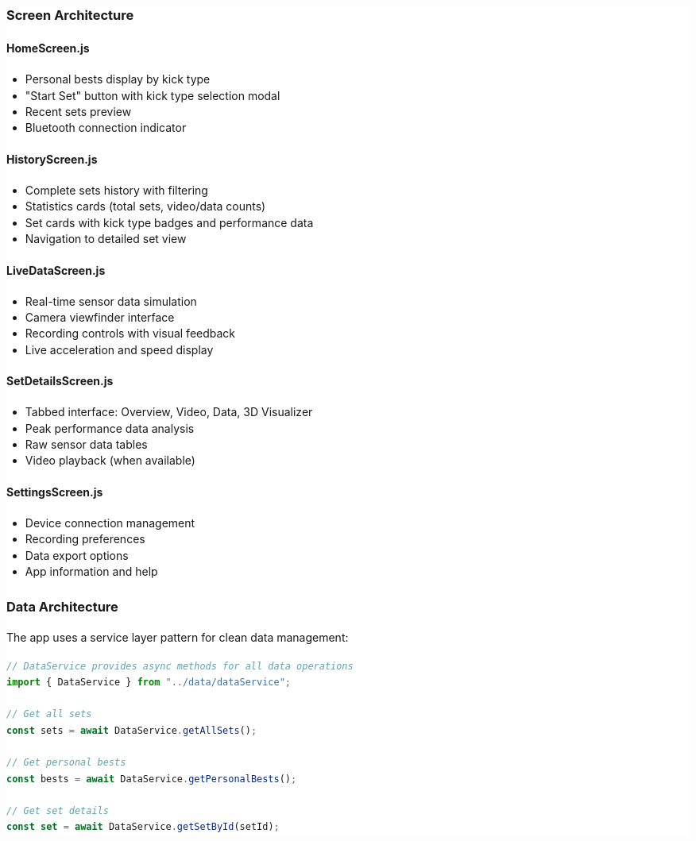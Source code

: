 ### Screen Architecture

#### HomeScreen.js

- Personal bests display by kick type
- "Start Set" button with kick type selection modal
- Recent sets preview
- Bluetooth connection indicator

#### HistoryScreen.js

- Complete sets history with filtering
- Statistics cards (total sets, video/data counts)
- Set cards with kick type badges and performance data
- Navigation to detailed set view

#### LiveDataScreen.js

- Real-time sensor data simulation
- Camera viewfinder interface
- Recording controls with visual feedback
- Live acceleration and speed display

#### SetDetailsScreen.js

- Tabbed interface: Overview, Video, Data, 3D Visualizer
- Peak performance data analysis
- Raw sensor data tables
- Video playback (when available)

#### SettingsScreen.js

- Device connection management
- Recording preferences
- Data export options
- App information and help

### Data Architecture

The app uses a service layer pattern for clean data management:

```javascript
// DataService provides async methods for all data operations
import { DataService } from "../data/dataService";

// Get all sets
const sets = await DataService.getAllSets();

// Get personal bests
const bests = await DataService.getPersonalBests();

// Get set details
const set = await DataService.getSetById(setId);
```

